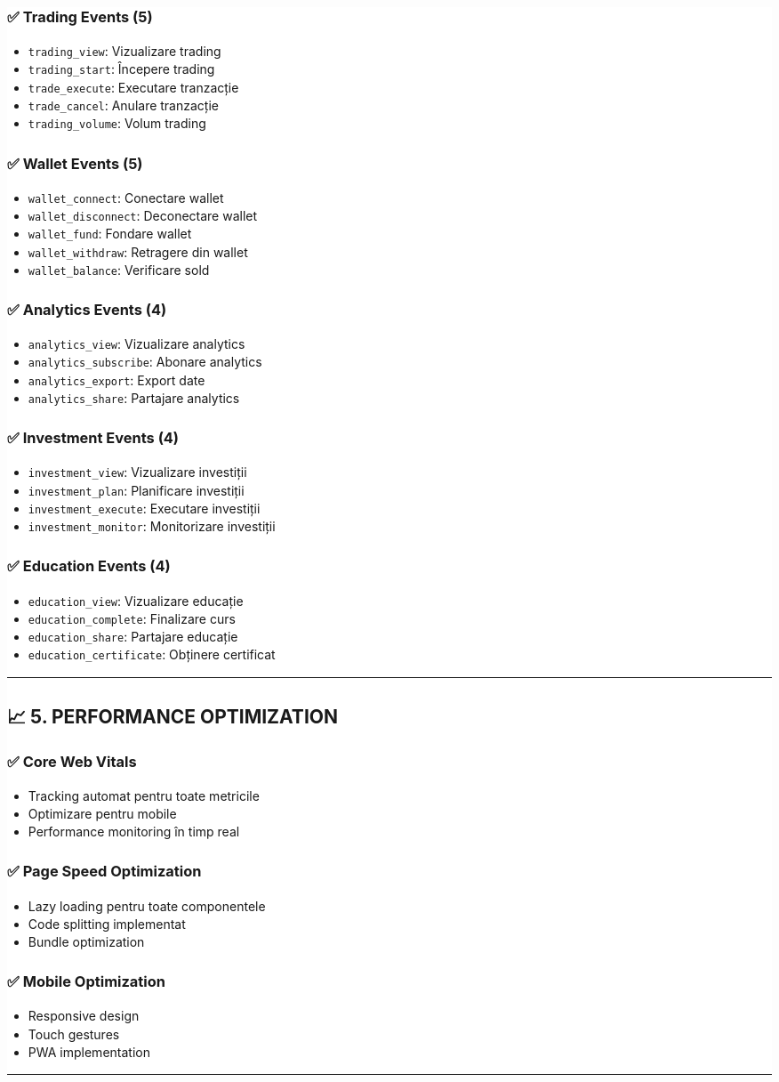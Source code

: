 ### ✅ **Trading Events (5)**
- `trading_view`: Vizualizare trading
- `trading_start`: Începere trading
- `trade_execute`: Executare tranzacție
- `trade_cancel`: Anulare tranzacție
- `trading_volume`: Volum trading

### ✅ **Wallet Events (5)**
- `wallet_connect`: Conectare wallet
- `wallet_disconnect`: Deconectare wallet
- `wallet_fund`: Fondare wallet
- `wallet_withdraw`: Retragere din wallet
- `wallet_balance`: Verificare sold

### ✅ **Analytics Events (4)**
- `analytics_view`: Vizualizare analytics
- `analytics_subscribe`: Abonare analytics
- `analytics_export`: Export date
- `analytics_share`: Partajare analytics

### ✅ **Investment Events (4)**
- `investment_view`: Vizualizare investiții
- `investment_plan`: Planificare investiții
- `investment_execute`: Executare investiții
- `investment_monitor`: Monitorizare investiții

### ✅ **Education Events (4)**
- `education_view`: Vizualizare educație
- `education_complete`: Finalizare curs
- `education_share`: Partajare educație
- `education_certificate`: Obținere certificat

---

## 📈 **5. PERFORMANCE OPTIMIZATION**

### ✅ **Core Web Vitals**
- Tracking automat pentru toate metricile
- Optimizare pentru mobile
- Performance monitoring în timp real

### ✅ **Page Speed Optimization**
- Lazy loading pentru toate componentele
- Code splitting implementat
- Bundle optimization

### ✅ **Mobile Optimization**
- Responsive design
- Touch gestures
- PWA implementation

---